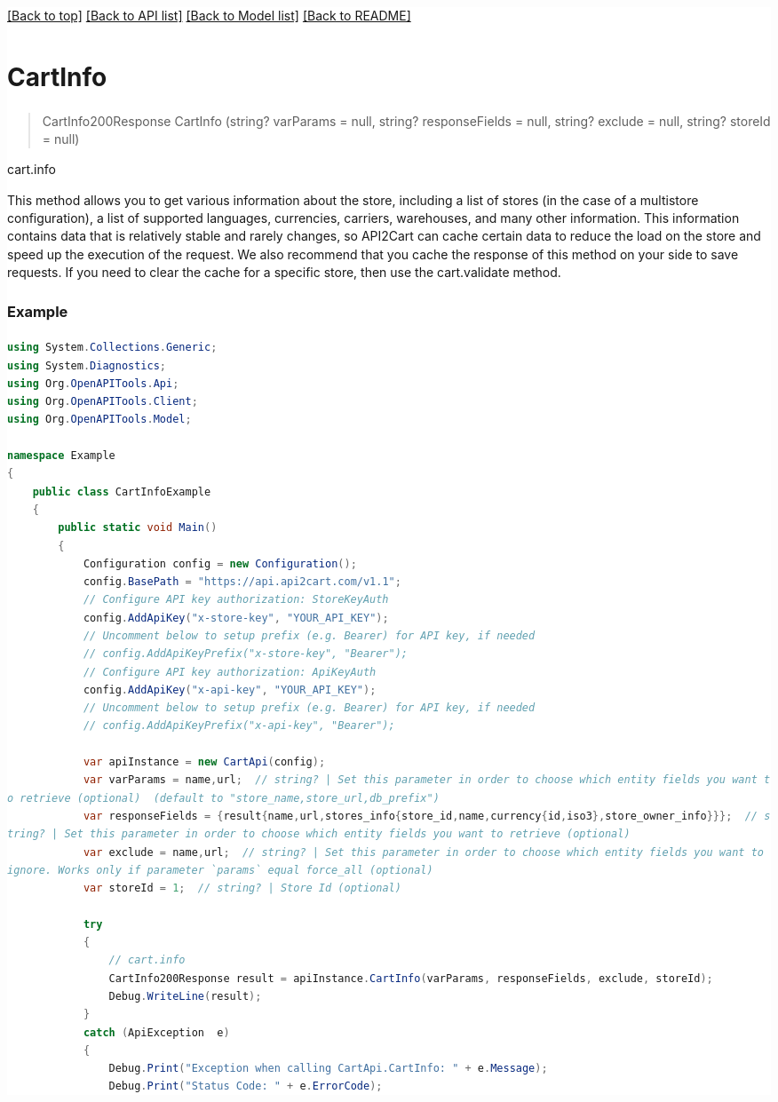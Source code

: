 [[Back to top]](#) [[Back to API list]](../README.md#documentation-for-api-endpoints) [[Back to Model list]](../README.md#documentation-for-models) [[Back to README]](../README.md)

<a id="cartinfo"></a>
# **CartInfo**
> CartInfo200Response CartInfo (string? varParams = null, string? responseFields = null, string? exclude = null, string? storeId = null)

cart.info

This method allows you to get various information about the store, including a list of stores (in the case of a multistore configuration), a list of supported languages, currencies, carriers, warehouses, and many other information. This information contains data that is relatively stable and rarely changes, so API2Cart can cache certain data to reduce the load on the store and speed up the execution of the request. We also recommend that you cache the response of this method on your side to save requests. If you need to clear the cache for a specific store, then use the cart.validate method.

### Example
```csharp
using System.Collections.Generic;
using System.Diagnostics;
using Org.OpenAPITools.Api;
using Org.OpenAPITools.Client;
using Org.OpenAPITools.Model;

namespace Example
{
    public class CartInfoExample
    {
        public static void Main()
        {
            Configuration config = new Configuration();
            config.BasePath = "https://api.api2cart.com/v1.1";
            // Configure API key authorization: StoreKeyAuth
            config.AddApiKey("x-store-key", "YOUR_API_KEY");
            // Uncomment below to setup prefix (e.g. Bearer) for API key, if needed
            // config.AddApiKeyPrefix("x-store-key", "Bearer");
            // Configure API key authorization: ApiKeyAuth
            config.AddApiKey("x-api-key", "YOUR_API_KEY");
            // Uncomment below to setup prefix (e.g. Bearer) for API key, if needed
            // config.AddApiKeyPrefix("x-api-key", "Bearer");

            var apiInstance = new CartApi(config);
            var varParams = name,url;  // string? | Set this parameter in order to choose which entity fields you want to retrieve (optional)  (default to "store_name,store_url,db_prefix")
            var responseFields = {result{name,url,stores_info{store_id,name,currency{id,iso3},store_owner_info}}};  // string? | Set this parameter in order to choose which entity fields you want to retrieve (optional) 
            var exclude = name,url;  // string? | Set this parameter in order to choose which entity fields you want to ignore. Works only if parameter `params` equal force_all (optional) 
            var storeId = 1;  // string? | Store Id (optional) 

            try
            {
                // cart.info
                CartInfo200Response result = apiInstance.CartInfo(varParams, responseFields, exclude, storeId);
                Debug.WriteLine(result);
            }
            catch (ApiException  e)
            {
                Debug.Print("Exception when calling CartApi.CartInfo: " + e.Message);
                Debug.Print("Status Code: " + e.ErrorCode);
```